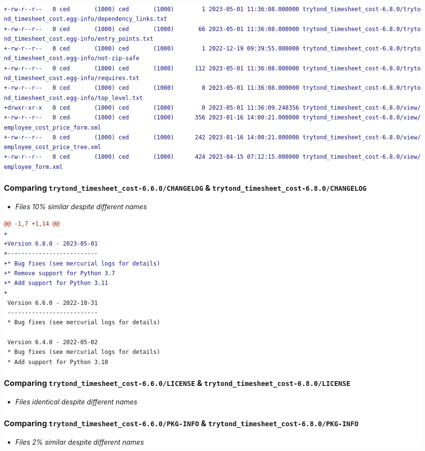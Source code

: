 ```diff
+-rw-r--r--   0 ced       (1000) ced       (1000)        1 2023-05-01 11:36:08.000000 trytond_timesheet_cost-6.8.0/trytond_timesheet_cost.egg-info/dependency_links.txt
+-rw-r--r--   0 ced       (1000) ced       (1000)       66 2023-05-01 11:36:08.000000 trytond_timesheet_cost-6.8.0/trytond_timesheet_cost.egg-info/entry_points.txt
+-rw-r--r--   0 ced       (1000) ced       (1000)        1 2022-12-19 09:39:55.000000 trytond_timesheet_cost-6.8.0/trytond_timesheet_cost.egg-info/not-zip-safe
+-rw-r--r--   0 ced       (1000) ced       (1000)      112 2023-05-01 11:36:08.000000 trytond_timesheet_cost-6.8.0/trytond_timesheet_cost.egg-info/requires.txt
+-rw-r--r--   0 ced       (1000) ced       (1000)        8 2023-05-01 11:36:08.000000 trytond_timesheet_cost-6.8.0/trytond_timesheet_cost.egg-info/top_level.txt
+drwxr-xr-x   0 ced       (1000) ced       (1000)        0 2023-05-01 11:36:09.248356 trytond_timesheet_cost-6.8.0/view/
+-rw-r--r--   0 ced       (1000) ced       (1000)      356 2023-01-16 14:00:21.000000 trytond_timesheet_cost-6.8.0/view/employee_cost_price_form.xml
+-rw-r--r--   0 ced       (1000) ced       (1000)      242 2023-01-16 14:00:21.000000 trytond_timesheet_cost-6.8.0/view/employee_cost_price_tree.xml
+-rw-r--r--   0 ced       (1000) ced       (1000)      424 2023-04-15 07:12:15.000000 trytond_timesheet_cost-6.8.0/view/employee_form.xml
```

### Comparing `trytond_timesheet_cost-6.6.0/CHANGELOG` & `trytond_timesheet_cost-6.8.0/CHANGELOG`

 * *Files 10% similar despite different names*

```diff
@@ -1,7 +1,14 @@
+
+Version 6.8.0 - 2023-05-01
+--------------------------
+* Bug fixes (see mercurial logs for details)
+* Remove support for Python 3.7
+* Add support for Python 3.11
+
 Version 6.6.0 - 2022-10-31
 --------------------------
 * Bug fixes (see mercurial logs for details)
 
 Version 6.4.0 - 2022-05-02
 * Bug fixes (see mercurial logs for details)
 * Add support for Python 3.10
```

### Comparing `trytond_timesheet_cost-6.6.0/LICENSE` & `trytond_timesheet_cost-6.8.0/LICENSE`

 * *Files identical despite different names*

### Comparing `trytond_timesheet_cost-6.6.0/PKG-INFO` & `trytond_timesheet_cost-6.8.0/PKG-INFO`

 * *Files 2% similar despite different names*
